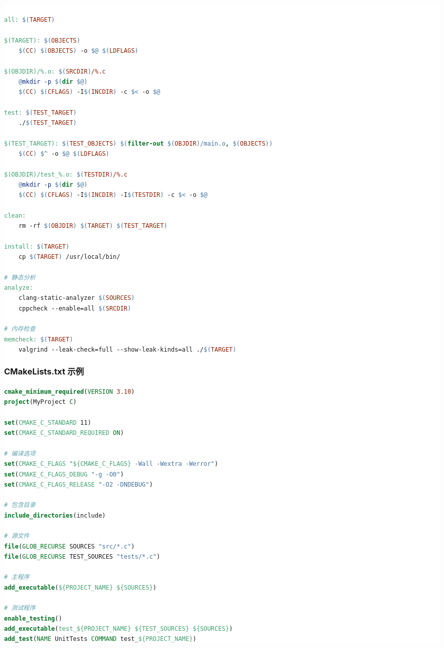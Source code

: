 ```makefile

all: $(TARGET)

$(TARGET): $(OBJECTS)
	$(CC) $(OBJECTS) -o $@ $(LDFLAGS)

$(OBJDIR)/%.o: $(SRCDIR)/%.c
	@mkdir -p $(dir $@)
	$(CC) $(CFLAGS) -I$(INCDIR) -c $< -o $@

test: $(TEST_TARGET)
	./$(TEST_TARGET)

$(TEST_TARGET): $(TEST_OBJECTS) $(filter-out $(OBJDIR)/main.o, $(OBJECTS))
	$(CC) $^ -o $@ $(LDFLAGS)

$(OBJDIR)/test_%.o: $(TESTDIR)/%.c
	@mkdir -p $(dir $@)
	$(CC) $(CFLAGS) -I$(INCDIR) -I$(TESTDIR) -c $< -o $@

clean:
	rm -rf $(OBJDIR) $(TARGET) $(TEST_TARGET)

install: $(TARGET)
	cp $(TARGET) /usr/local/bin/

# 静态分析
analyze:
	clang-static-analyzer $(SOURCES)
	cppcheck --enable=all $(SRCDIR)

# 内存检查
memcheck: $(TARGET)
	valgrind --leak-check=full --show-leak-kinds=all ./$(TARGET)
```

### CMakeLists.txt 示例
```cmake
cmake_minimum_required(VERSION 3.10)
project(MyProject C)

set(CMAKE_C_STANDARD 11)
set(CMAKE_C_STANDARD_REQUIRED ON)

# 编译选项
set(CMAKE_C_FLAGS "${CMAKE_C_FLAGS} -Wall -Wextra -Werror")
set(CMAKE_C_FLAGS_DEBUG "-g -O0")
set(CMAKE_C_FLAGS_RELEASE "-O2 -DNDEBUG")

# 包含目录
include_directories(include)

# 源文件
file(GLOB_RECURSE SOURCES "src/*.c")
file(GLOB_RECURSE TEST_SOURCES "tests/*.c")

# 主程序
add_executable(${PROJECT_NAME} ${SOURCES})

# 测试程序
enable_testing()
add_executable(test_${PROJECT_NAME} ${TEST_SOURCES} ${SOURCES})
add_test(NAME UnitTests COMMAND test_${PROJECT_NAME})
```